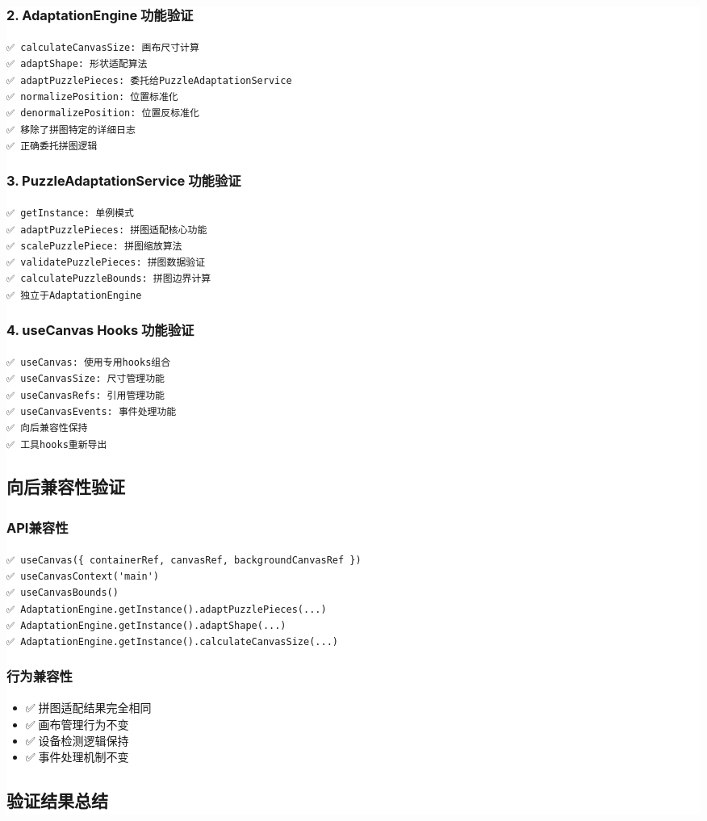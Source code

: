 ### 2. AdaptationEngine 功能验证
```
✅ calculateCanvasSize: 画布尺寸计算
✅ adaptShape: 形状适配算法
✅ adaptPuzzlePieces: 委托给PuzzleAdaptationService
✅ normalizePosition: 位置标准化
✅ denormalizePosition: 位置反标准化
✅ 移除了拼图特定的详细日志
✅ 正确委托拼图逻辑
```

### 3. PuzzleAdaptationService 功能验证
```
✅ getInstance: 单例模式
✅ adaptPuzzlePieces: 拼图适配核心功能
✅ scalePuzzlePiece: 拼图缩放算法
✅ validatePuzzlePieces: 拼图数据验证
✅ calculatePuzzleBounds: 拼图边界计算
✅ 独立于AdaptationEngine
```

### 4. useCanvas Hooks 功能验证
```
✅ useCanvas: 使用专用hooks组合
✅ useCanvasSize: 尺寸管理功能
✅ useCanvasRefs: 引用管理功能
✅ useCanvasEvents: 事件处理功能
✅ 向后兼容性保持
✅ 工具hooks重新导出
```

## 向后兼容性验证

### API兼容性
```
✅ useCanvas({ containerRef, canvasRef, backgroundCanvasRef }) 
✅ useCanvasContext('main')
✅ useCanvasBounds()
✅ AdaptationEngine.getInstance().adaptPuzzlePieces(...)
✅ AdaptationEngine.getInstance().adaptShape(...)
✅ AdaptationEngine.getInstance().calculateCanvasSize(...)
```

### 行为兼容性
- ✅ 拼图适配结果完全相同
- ✅ 画布管理行为不变
- ✅ 设备检测逻辑保持
- ✅ 事件处理机制不变

## 验证结果总结
